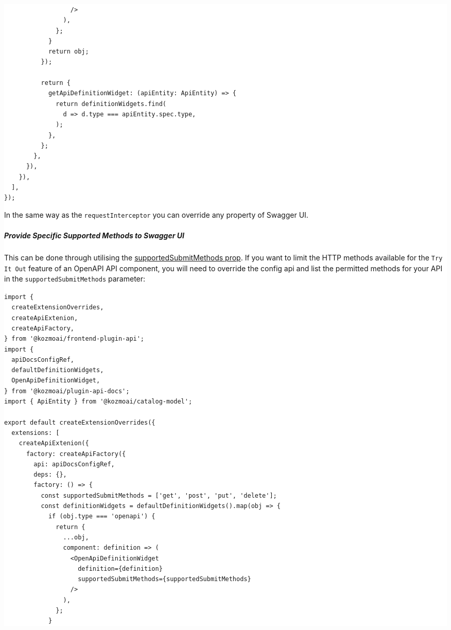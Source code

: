```tsx
                  />
                ),
              };
            }
            return obj;
          });

          return {
            getApiDefinitionWidget: (apiEntity: ApiEntity) => {
              return definitionWidgets.find(
                d => d.type === apiEntity.spec.type,
              );
            },
          };
        },
      }),
    }),
  ],
});
```

In the same way as the `requestInterceptor` you can override any property of Swagger UI.

##### Provide Specific Supported Methods to Swagger UI

This can be done through utilising the [supportedSubmitMethods prop](https://github.com/swagger-api/swagger-ui/tree/master/flavors/swagger-ui-react#supportedsubmitmethods-proptypesarrayofproptypesoneofget-put-post-delete-options-head-patch-trace).
If you want to limit the HTTP methods available for the `Try It Out` feature of an OpenAPI API component, you will need to override the config api and list the permitted methods for your API in the `supportedSubmitMethods` parameter:

```tsx
import {
  createExtensionOverrides,
  createApiExtenion,
  createApiFactory,
} from '@kozmoai/frontend-plugin-api';
import {
  apiDocsConfigRef,
  defaultDefinitionWidgets,
  OpenApiDefinitionWidget,
} from '@kozmoai/plugin-api-docs';
import { ApiEntity } from '@kozmoai/catalog-model';

export default createExtensionOverrides({
  extensions: [
    createApiExtenion({
      factory: createApiFactory({
        api: apiDocsConfigRef,
        deps: {},
        factory: () => {
          const supportedSubmitMethods = ['get', 'post', 'put', 'delete'];
          const definitionWidgets = defaultDefinitionWidgets().map(obj => {
            if (obj.type === 'openapi') {
              return {
                ...obj,
                component: definition => (
                  <OpenApiDefinitionWidget
                    definition={definition}
                    supportedSubmitMethods={supportedSubmitMethods}
                  />
                ),
              };
            }
```